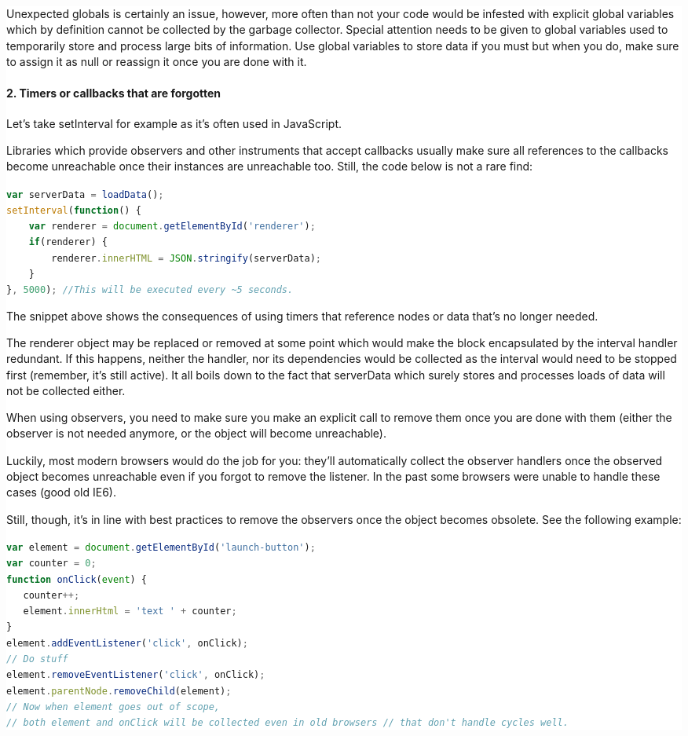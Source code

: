 Unexpected globals is certainly an issue, however, more often than not your code would be infested with explicit global variables which by definition cannot be collected by the garbage collector. Special attention needs to be given to global variables used to temporarily store and process large bits of information. Use global variables to store data if you must but when you do, make sure to assign it as null or reassign it once you are done with it.

#### 2. Timers or callbacks that are forgotten

Let’s take setInterval for example as it’s often used in JavaScript.

Libraries which provide observers and other instruments that accept callbacks usually make sure all references to the callbacks become unreachable once their instances are unreachable too. Still, the code below is not a rare find:

```js
var serverData = loadData();
setInterval(function() {
    var renderer = document.getElementById('renderer');
    if(renderer) {
        renderer.innerHTML = JSON.stringify(serverData);
    }
}, 5000); //This will be executed every ~5 seconds.
```

The snippet above shows the consequences of using timers that reference nodes or data that’s no longer needed.

The renderer object may be replaced or removed at some point which would make the block encapsulated by the interval handler redundant. If this happens, neither the handler, nor its dependencies would be collected as the interval would need to be stopped first (remember, it’s still active). It all boils down to the fact that serverData which surely stores and processes loads of data will not be collected either.

When using observers, you need to make sure you make an explicit call to remove them once you are done with them (either the observer is not needed anymore, or the object will become unreachable).

Luckily, most modern browsers would do the job for you: they’ll automatically collect the observer handlers once the observed object becomes unreachable even if you forgot to remove the listener. In the past some browsers were unable to handle these cases (good old IE6).

Still, though, it’s in line with best practices to remove the observers once the object becomes obsolete. See the following example:

```js
var element = document.getElementById('launch-button');
var counter = 0;
function onClick(event) {
   counter++;
   element.innerHtml = 'text ' + counter;
}
element.addEventListener('click', onClick);
// Do stuff
element.removeEventListener('click', onClick);
element.parentNode.removeChild(element);
// Now when element goes out of scope,
// both element and onClick will be collected even in old browsers // that don't handle cycles well.
```

